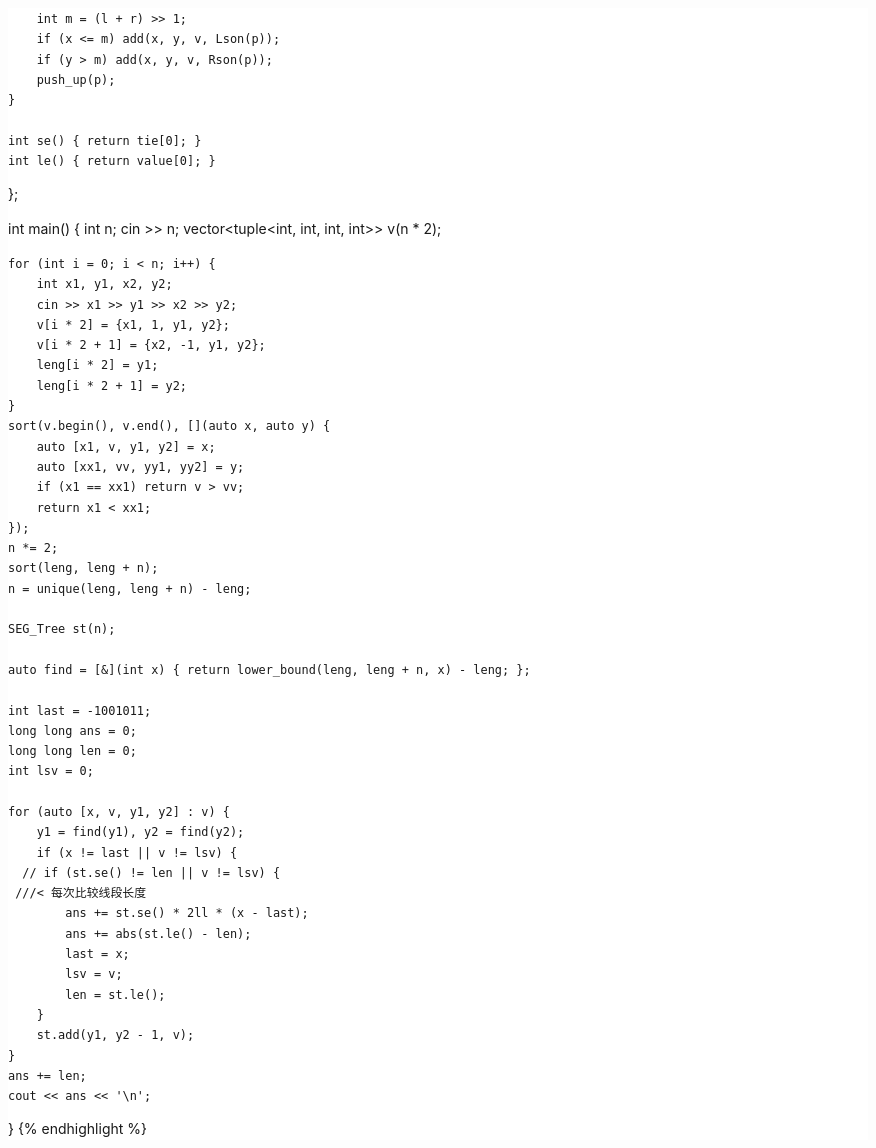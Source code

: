 
        int m = (l + r) >> 1;
        if (x <= m) add(x, y, v, Lson(p));
        if (y > m) add(x, y, v, Rson(p));
        push_up(p);
    }

    int se() { return tie[0]; }
    int le() { return value[0]; }
};

int main() {
    int n;
    cin >> n;
    vector<tuple<int, int, int, int>> v(n * 2);

    for (int i = 0; i < n; i++) {
        int x1, y1, x2, y2;
        cin >> x1 >> y1 >> x2 >> y2;
        v[i * 2] = {x1, 1, y1, y2};
        v[i * 2 + 1] = {x2, -1, y1, y2};
        leng[i * 2] = y1;
        leng[i * 2 + 1] = y2;
    }
    sort(v.begin(), v.end(), [](auto x, auto y) {
        auto [x1, v, y1, y2] = x;
        auto [xx1, vv, yy1, yy2] = y;
        if (x1 == xx1) return v > vv;
        return x1 < xx1;
    });
    n *= 2;
    sort(leng, leng + n);
    n = unique(leng, leng + n) - leng;

    SEG_Tree st(n);

    auto find = [&](int x) { return lower_bound(leng, leng + n, x) - leng; };

    int last = -1001011;
    long long ans = 0;
    long long len = 0;
    int lsv = 0;

    for (auto [x, v, y1, y2] : v) {
        y1 = find(y1), y2 = find(y2);
        if (x != last || v != lsv) {
      // if (st.se() != len || v != lsv) {
     ///< 每次比较线段长度
            ans += st.se() * 2ll * (x - last);
            ans += abs(st.le() - len);
            last = x;
            lsv = v;
            len = st.le();
        }
        st.add(y1, y2 - 1, v);
    }
    ans += len;
    cout << ans << '\n';
}
{% endhighlight %}
